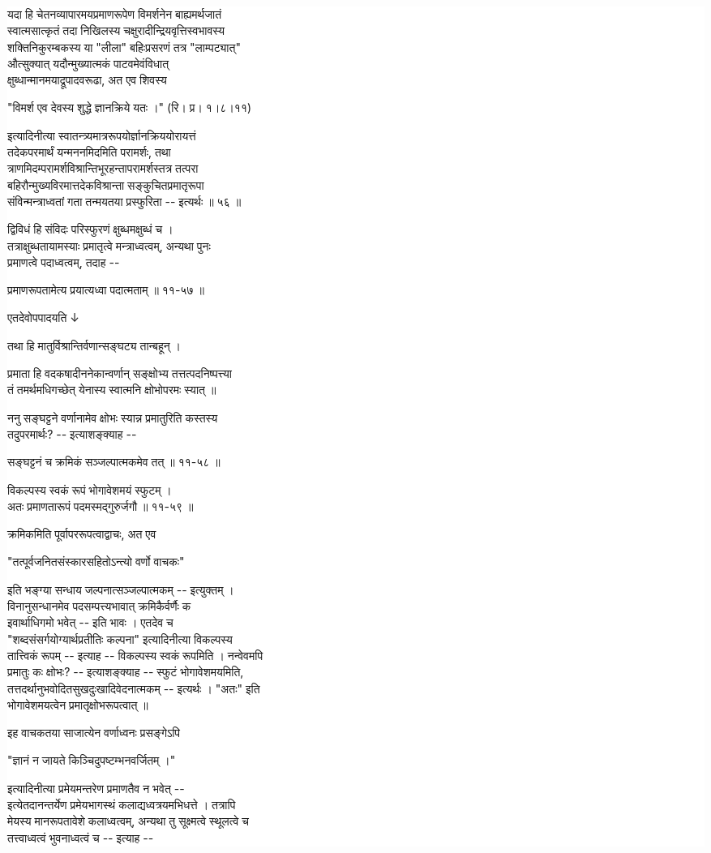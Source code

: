 
यदा हि चेतनव्यापारमयप्रमाणरूपेण विमर्शनेन बाह्यमर्थजातं   
स्वात्मसात्कृतं तदा निखिलस्य चक्षुरादीन्द्रियवृत्तिस्वभावस्य   
शक्तिनिकुरम्बकस्य या "लीला" बहिःप्रसरणं तत्र "लाम्पट्यात्"   
औत्सुक्यात् यदौन्मुख्यात्मकं पाटवमेवंविधात्   
क्षुब्धान्मानमयाद्रूपादवरूढा, अत एव शिवस्य   

"विमर्श एव देवस्य शुद्धे ज्ञानक्रिये यतः ।" (रि। प्र। १।८।११)  

इत्यादिनीत्या स्वातन्त्र्यमात्ररूपयोर्ज्ञानक्रिययोरायत्तं   
तदेकपरमार्थं यन्मननमिदमिति परामर्शः, तथा   
त्राणमिदम्परामर्शविश्रान्तिभूरहन्तापरामर्शस्तत्र तत्परा   
बहिरौन्मुख्यविरमात्तदेकविश्रान्ता सङ्कुचितप्रमातृरूपा   
संविन्मन्त्राध्वतां गता तन्मयतया प्रस्फुरिता -- इत्यर्थः ॥ ५६ ॥  

द्विविधं हि संविदः परिस्फुरणं क्षुब्धमक्षुब्धं च ।   
तत्राक्षुब्धतायामस्याः प्रमातृत्वे मन्त्राध्वत्वम्, अन्यथा पुनः   
प्रमाणत्वे पदाध्वत्वम्, तदाह --   


प्रमाणरूपतामेत्य प्रयात्यध्वा पदात्मताम् ॥ ११-५७ ॥  


एतदेवोपपादयति ↓   


तथा हि मातुर्विश्रान्तिर्वणान्सङ्घट्य तान्बहून् ।  


प्रमाता हि वदकषादीननेकान्वर्णान् सङ्क्षोभ्य तत्तत्पदनिष्पत्त्या   
तं तमर्थमधिगच्छेत् येनास्य स्वात्मनि क्षोभोपरमः स्यात् ॥  

ननु सङ्घट्टने वर्णानामेव क्षोभः स्यान्न प्रमातुरिति कस्तस्य   
तदुपरमार्थः? -- इत्याशङ्क्याह --   


सङ्घट्टनं च क्रमिकं सञ्जल्पात्मकमेव तत् ॥ ११-५८ ॥  

विकल्पस्य स्वकं रूपं भोगावेशमयं स्फुटम् ।  
अतः प्रमाणतारूपं पदमस्मद्गुरुर्जगौ ॥ ११-५९ ॥  


क्रमिकमिति पूर्वापररूपत्वाद्वाचः, अत एव   

"तत्पूर्वजनितसंस्कारसहितोऽन्त्यो वर्णो वाचकः"   

इति भङ्ग्या सन्धाय जल्पनात्सञ्जल्पात्मकम् -- इत्युक्तम् ।   
विनानुसन्धानमेव पदसम्पत्त्यभावात् क्रमिकैर्वर्णैः क   
इवार्थाधिगमो भवेत् -- इति भावः । एतदेव च   
"शब्दसंसर्गयोग्यार्थप्रतीतिः कल्पना" इत्यादिनीत्या विकल्पस्य   
तात्त्विकं रूपम् -- इत्याह -- विकल्पस्य स्वकं रूपमिति । नन्वेवमपि   
प्रमातुः कः क्षोभः? -- इत्याशङ्क्याह -- स्फुटं भोगावेशमयमिति,   
तत्तदर्थानुभवोदितसुखदुःखादिवेदनात्मकम् -- इत्यर्थः । "अतः" इति   
भोगावेशमयत्वेन प्रमातृक्षोभरूपत्वात् ॥  

इह वाचकतया साजात्येन वर्णाध्वनः प्रसङ्गेऽपि   

"ज्ञानं न जायते किञ्चिदुपष्टम्भनवर्जितम् ।"  

इत्यादिनीत्या प्रमेयमन्तरेण प्रमाणतैव न भवेत् --   
इत्येतदानन्तर्येण प्रमेयभागस्थं कलाद्यध्वत्रयमभिधत्ते । तत्रापि   
मेयस्य मानरूपतावेशे कलाध्वत्वम्, अन्यथा तु सूक्ष्मत्वे स्थूलत्वे च   
तत्त्वाध्वत्वं भुवनाध्वत्वं च -- इत्याह --   
